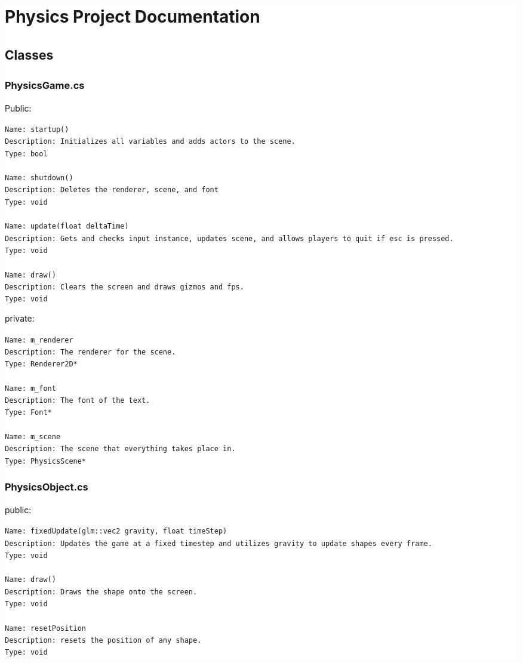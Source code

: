 # Physics Project Documentation

## Classes

### PhysicsGame.cs

Public:

	Name: startup()
	Description: Initializes all variables and adds actors to the scene.
	Type: bool
	
	Name: shutdown()
	Description: Deletes the renderer, scene, and font
	Type: void

	Name: update(float deltaTime)
	Description: Gets and checks input instance, updates scene, and allows players to quit if esc is pressed.
	Type: void

	Name: draw()
	Description: Clears the screen and draws gizmos and fps.
	Type: void

private:

	Name: m_renderer
	Description: The renderer for the scene.
	Type: Renderer2D*

	Name: m_font
	Description: The font of the text.
	Type: Font*

	Name: m_scene
	Description: The scene that everything takes place in.
	Type: PhysicsScene*

### PhysicsObject.cs

public:

	Name: fixedUpdate(glm::vec2 gravity, float timeStep)
	Description: Updates the game at a fixed timestep and utilizes gravity to update shapes every frame.
	Type: void

	Name: draw()
	Description: Draws the shape onto the screen.
	Type: void

	Name: resetPosition
	Description: resets the position of any shape.
	Type: void
